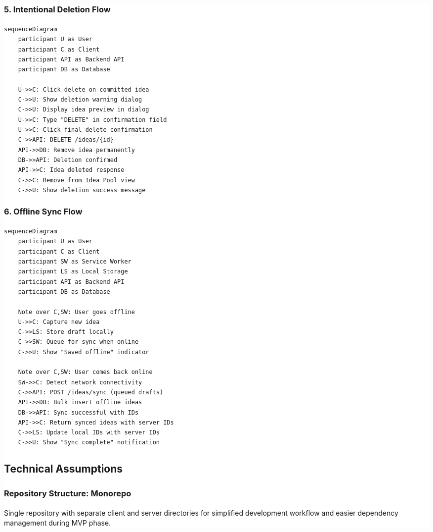 ### 5. Intentional Deletion Flow
```mermaid
sequenceDiagram
    participant U as User
    participant C as Client
    participant API as Backend API
    participant DB as Database

    U->>C: Click delete on committed idea
    C->>U: Show deletion warning dialog
    C->>U: Display idea preview in dialog
    U->>C: Type "DELETE" in confirmation field
    U->>C: Click final delete confirmation
    C->>API: DELETE /ideas/{id}
    API->>DB: Remove idea permanently
    DB->>API: Deletion confirmed
    API->>C: Idea deleted response
    C->>C: Remove from Idea Pool view
    C->>U: Show deletion success message
```

### 6. Offline Sync Flow
```mermaid
sequenceDiagram
    participant U as User
    participant C as Client
    participant SW as Service Worker
    participant LS as Local Storage
    participant API as Backend API
    participant DB as Database

    Note over C,SW: User goes offline
    U->>C: Capture new idea
    C->>LS: Store draft locally
    C->>SW: Queue for sync when online
    C->>U: Show "Saved offline" indicator

    Note over C,SW: User comes back online
    SW->>C: Detect network connectivity
    C->>API: POST /ideas/sync (queued drafts)
    API->>DB: Bulk insert offline ideas
    DB->>API: Sync successful with IDs
    API->>C: Return synced ideas with server IDs
    C->>LS: Update local IDs with server IDs
    C->>U: Show "Sync complete" notification
```

## Technical Assumptions

### Repository Structure: Monorepo
Single repository with separate client and server directories for simplified development workflow and easier dependency management during MVP phase.
